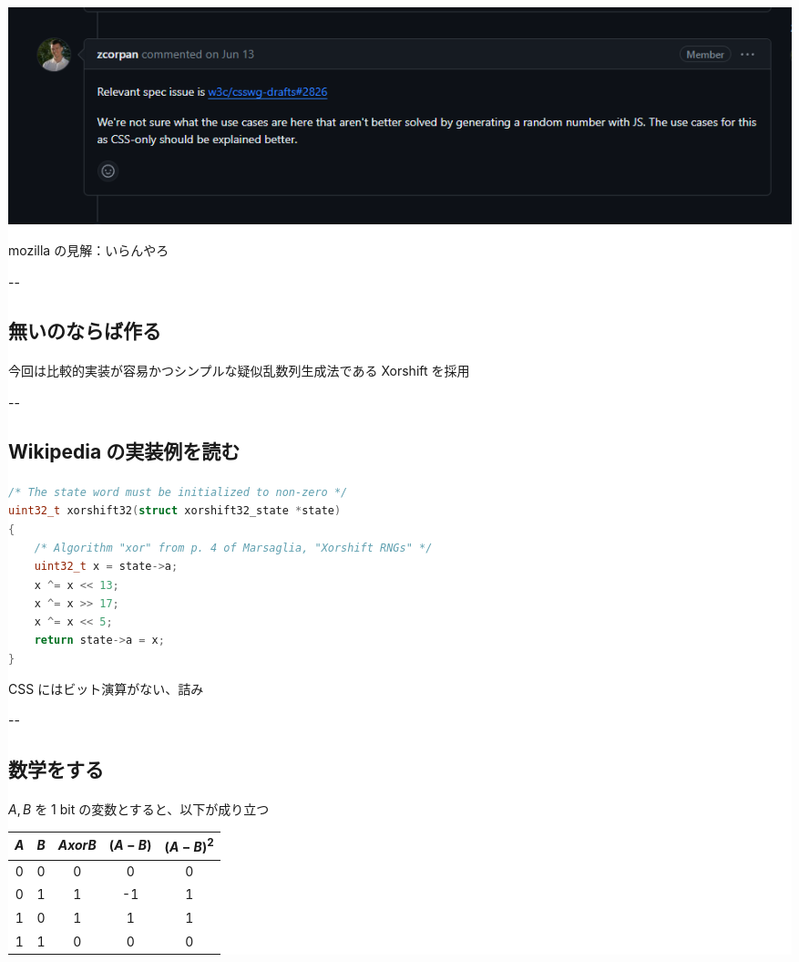  <img class="fragment" src="/assets/img/mozilla2.png"/>
</div>

<span class="fragment">mozilla の見解：いらんやろ</span>

--

## 無いのならば作る

今回は比較的実装が容易かつシンプルな疑似乱数列生成法である <span class="fragment highlight-red">Xorshift</span> を採用

--

## Wikipedia の実装例を読む

```cpp
/* The state word must be initialized to non-zero */
uint32_t xorshift32(struct xorshift32_state *state)
{
	/* Algorithm "xor" from p. 4 of Marsaglia, "Xorshift RNGs" */
	uint32_t x = state->a;
	x ^= x << 13;
	x ^= x >> 17;
	x ^= x << 5;
	return state->a = x;
}
```

<span class="fragment">CSS にはビット演算がない、詰み</span>

--

## 数学をする

$A, B$ を 1 bit の変数とすると、以下が成り立つ

| $A$ | $B$ | $A \mathbin{xor} B$ | $(A - B)$ | $(A - B)^2$ |
|:---:|:---:|:---:|:---:|:---:|
|0|0|0|0|0|
|0|1|1|-1|1|
|1|0|1|1|1|
|1|1|0|0|0|
